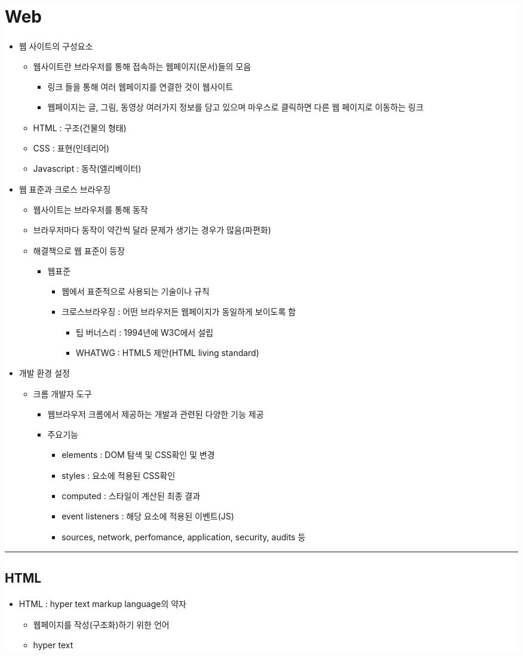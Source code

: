 # Web

- 웹 사이트의 구성요소
  
  - 웹사이트란 브라우저를 통해 접속하는 웹페이지(문서)들의 모음
    
    - 링크 들을 통해 여러 웹페이지를 연결한 것이 웹사이트
    
    - 웹페이지는 글, 그림, 동영상 여러가지 정보를 담고 있으며 마우스로 클릭하면  다른 웹 페이지로 이동하는 링크
  
  - HTML : 구조(건물의 형태)
  
  - CSS : 표현(인테리어)
  
  - Javascript : 동작(엘리베이터)

- 웹 표준과 크로스 브라우징
  
  - 웹사이트는 브라우저를 통해 동작
  
  - 브라우저마다 동작이 약간씩 달라 문제가 생기는 경우가 많음(파편화)
  
  - 해결책으로 웹 표준이 등장
    
    - 웹표준
      
      - 웹에서 표준적으로 사용되는 기술이나 규칙
      
      - 크로스브라우징 : 어떤 브라우저든 웹페이지가 동일하게 보이도록 함
        
        - 팁 버너스리 : 1994년에 W3C에서 설립
        
        - WHATWG :  HTML5 제안(HTML living standard)

- 개발 환경 설정
  
  - 크롬 개발자 도구
    
    - 웹브라우저 크롬에서 제공하는 개발과 관련된 다양한 기능 제공
    
    - 주요기능
      
      - elements : DOM 탐색 및 CSS확인 및 변경
      
      - styles : 요소에 적용된 CSS확인
      
      - computed :  스타일이 계산된 최종 결과
      
      - event listeners : 해당 요소에 적용된 이벤트(JS)
      
      - sources, network, perfomance, application, security, audits 등 

---

## HTML

- HTML : hyper text markup language의 약자
  
  - 웹페이지를 작성(구조화)하기 위한 언어
  
  - hyper text 
    